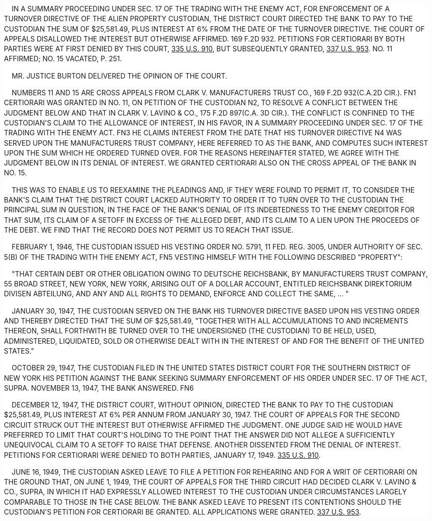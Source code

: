     IN A SUMMARY PROCEEDING UNDER SEC. 17 OF THE TRADING WITH THE ENEMY ACT, FOR ENFORCEMENT OF A TURNOVER DIRECTIVE OF THE ALIEN PROPERTY CUSTODIAN, THE DISTRICT COURT DIRECTED THE BANK TO PAY TO THE CUSTODIAN THE SUM OF $25,581.49, PLUS INTEREST AT 6% FROM THE DATE OF THE TURNOVER DIRECTIVE.  THE COURT OF APPEALS DISALLOWED THE INTEREST BUT OTHERWISE AFFIRMED.  169 F.2D 932.  PETITIONS FOR CERTIORARI BY BOTH PARTIES WERE AT FIRST DENIED BY THIS COURT, [335 U.S. 910][/us/courts/scotus/usReporter/335/910], BUT SUBSEQUENTLY GRANTED, [337 U.S. 953][/us/courts/scotus/usReporter/337/953].  NO. 11 AFFIRMED; NO. 15 VACATED, P. 251.

    MR. JUSTICE BURTON DELIVERED THE OPINION OF THE COURT.

    NUMBERS 11 AND 15 ARE CROSS APPEALS FROM CLARK V. MANUFACTURERS TRUST CO., 169 F.2D 932(C.A.2D CIR.).  FN1  CERTIORARI WAS GRANTED IN NO. 11, ON PETITION OF THE CUSTODIAN N2, TO RESOLVE A CONFLICT BETWEEN THE JUDGMENT BELOW AND THAT IN CLARK V. LAVINO & CO., 175 F.2D 897(C.A. 3D CIR.).  THE CONFLICT IS CONFINED TO THE CUSTODIAN'S CLAIM TO THE ALLOWANCE OF INTEREST, IN HIS FAVOR, IN A SUMMARY PROCEEDING UNDER SEC. 17 OF THE TRADING WITH THE ENEMY ACT.  FN3  HE CLAIMS INTEREST FROM THE DATE THAT HIS TURNOVER DIRECTIVE N4 WAS SERVED UPON THE MANUFACTURERS TRUST COMPANY, HERE REFERRED TO AS THE BANK, AND COMPUTES SUCH INTEREST UPON THE SUM WHICH HE ORDERED TURNED OVER.  FOR THE REASONS HEREINAFTER STATED, WE AGREE WITH THE JUDGMENT BELOW IN ITS DENIAL OF INTEREST.  WE GRANTED CERTIORARI ALSO ON THE CROSS APPEAL OF THE BANK IN NO. 15.

    THIS WAS TO ENABLE US TO REEXAMINE THE PLEADINGS AND, IF THEY WERE FOUND TO PERMIT IT, TO CONSIDER THE BANK'S CLAIM THAT THE DISTRICT COURT LACKED AUTHORITY TO ORDER IT TO TURN OVER TO THE CUSTODIAN THE PRINCIPAL SUM IN QUESTION, IN THE FACE OF THE BANK'S DENIAL OF ITS INDEBTEDNESS TO THE ENEMY CREDITOR FOR THAT SUM, ITS CLAIM OF A SETOFF IN EXCESS OF THE ALLEGED DEBT, AND ITS CLAIM TO A LIEN UPON THE PROCEEDS OF THE DEBT.  WE FIND THAT THE RECORD DOES NOT PERMIT US TO REACH THAT ISSUE.

    FEBRUARY 1, 1946, THE CUSTODIAN ISSUED HIS VESTING ORDER NO. 5791, 11 FED. REG. 3005, UNDER AUTHORITY OF SEC. 5(B) OF THE TRADING WITH THE ENEMY ACT,  FN5  VESTING HIMSELF WITH THE FOLLOWING DESCRIBED "PROPERTY":

    "THAT CERTAIN DEBT OR OTHER OBLIGATION OWING TO DEUTSCHE REICHSBANK, BY MANUFACTURERS TRUST COMPANY, 55 BROAD STREET, NEW YORK, NEW YORK, ARISING OUT OF A DOLLAR ACCOUNT, ENTITLED REICHSBANK DIREKTORIUM DIVISEN ABTEILUNG, AND ANY AND ALL RIGHTS TO DEMAND, ENFORCE AND COLLECT THE SAME, ...  "

    JANUARY 30, 1947, THE CUSTODIAN SERVED ON THE BANK HIS TURNOVER DIRECTIVE BASED UPON HIS VESTING ORDER AND THEREBY DIRECTED THAT THE SUM OF $25,581.49, "TOGETHER WITH ALL ACCUMULATIONS TO AND INCREMENTS THEREON, SHALL FORTHWITH BE TURNED OVER TO THE UNDERSIGNED (THE CUSTODIAN) TO BE HELD, USED, ADMINISTERED, LIQUIDATED, SOLD OR OTHERWISE DEALT WITH IN THE INTEREST OF AND FOR THE BENEFIT OF THE UNITED STATES."

    OCTOBER 29, 1947, THE CUSTODIAN FILED IN THE UNITED STATES DISTRICT COURT FOR THE SOUTHERN DISTRICT OF NEW YORK HIS PETITION AGAINST THE BANK SEEKING SUMMARY ENFORCEMENT OF HIS ORDER UNDER SEC. 17 OF THE ACT, SUPRA.  NOVEMBER 13, 1947, THE BANK ANSWERED.  FN6

    DECEMBER 12, 1947, THE DISTRICT COURT, WITHOUT OPINION, DIRECTED THE BANK TO PAY TO THE CUSTODIAN $25,581.49, PLUS INTEREST AT 6% PER ANNUM FROM JANUARY 30, 1947.  THE COURT OF APPEALS FOR THE SECOND CIRCUIT STRUCK OUT THE INTEREST BUT OTHERWISE AFFIRMED THE JUDGMENT.  ONE JUDGE SAID HE WOULD HAVE PREFERRED TO LIMIT THAT COURT'S HOLDING TO THE POINT THAT THE ANSWER DID NOT ALLEGE A SUFFICIENTLY UNEQUIVOCAL CLAIM TO A SETOFF TO RAISE THAT DEFENSE.  ANOTHER DISSENTED FROM THE DENIAL OF INTEREST.  PETITIONS FOR CERTIORARI WERE DENIED TO BOTH PARTIES, JANUARY 17, 1949.  [335 U.S. 910][/us/courts/scotus/usReporter/335/910].

    JUNE 16, 1949, THE CUSTODIAN ASKED LEAVE TO FILE A PETITION FOR REHEARING AND FOR A WRIT OF CERTIORARI ON THE GROUND THAT, ON JUNE 1, 1949, THE COURT OF APPEALS FOR THE THIRD CIRCUIT HAD DECIDED CLARK V. LAVINO & CO., SUPRA, IN WHICH IT HAD EXPRESSLY ALLOWED INTEREST TO THE CUSTODIAN UNDER CIRCUMSTANCES LARGELY COMPARABLE TO THOSE IN THE CASE BELOW.  THE BANK ASKED LEAVE TO PRESENT ITS CONTENTIONS SHOULD THE CUSTODIAN'S PETITION FOR CERTIORARI BE GRANTED.  ALL APPLICATIONS WERE GRANTED.  [337 U.S. 953][/us/courts/scotus/usReporter/337/953].


[/us/courts/scotus/usReporter/338/241]: https://publicdocs.github.io/go/links?ns=uslm-x&ref=%2Fus%2Fcourts%2Fscotus%2FusReporter%2F338%2F241
[/us/courts/scotus/usReporter/335/910]: https://publicdocs.github.io/go/links?ns=uslm-x&ref=%2Fus%2Fcourts%2Fscotus%2FusReporter%2F335%2F910
[/us/courts/scotus/usReporter/337/953]: https://publicdocs.github.io/go/links?ns=uslm-x&ref=%2Fus%2Fcourts%2Fscotus%2FusReporter%2F337%2F953
[/us/courts/scotus/usReporter/335/910]: https://publicdocs.github.io/go/links?ns=uslm-x&ref=%2Fus%2Fcourts%2Fscotus%2FusReporter%2F335%2F910
[/us/courts/scotus/usReporter/337/953]: https://publicdocs.github.io/go/links?ns=uslm-x&ref=%2Fus%2Fcourts%2Fscotus%2FusReporter%2F337%2F953
[/us/stat/40/425]: https://publicdocs.github.io/go/links?ns=uslm&ref=%2Fus%2Fstat%2F40%2F425
[/us/usc/t50a/s16]: https://publicdocs.github.io/go/links?ns=uslm&ref=%2Fus%2Fusc%2Ft50a%2Fs16
[/us/courts/scotus/usReporter/332/371]: https://publicdocs.github.io/go/links?ns=uslm-x&ref=%2Fus%2Fcourts%2Fscotus%2FusReporter%2F332%2F371
[/us/courts/scotus/usReporter/338/807]: https://publicdocs.github.io/go/links?ns=uslm-x&ref=%2Fus%2Fcourts%2Fscotus%2FusReporter%2F338%2F807
[/us/stat/40/425]: https://publicdocs.github.io/go/links?ns=uslm&ref=%2Fus%2Fstat%2F40%2F425
[/us/usc/t50a/s17]: https://publicdocs.github.io/go/links?ns=uslm&ref=%2Fus%2Fusc%2Ft50a%2Fs17
[/us/stat/40/418]: https://publicdocs.github.io/go/links?ns=uslm&ref=%2Fus%2Fstat%2F40%2F418
[/us/stat/40/1020]: https://publicdocs.github.io/go/links?ns=uslm&ref=%2Fus%2Fstat%2F40%2F1020
[/us/usc/t50a/s7]: https://publicdocs.github.io/go/links?ns=uslm&ref=%2Fus%2Fusc%2Ft50a%2Fs7
[/us/stat/40/415]: https://publicdocs.github.io/go/links?ns=uslm&ref=%2Fus%2Fstat%2F40%2F415
[/us/stat/55/839]: https://publicdocs.github.io/go/links?ns=uslm&ref=%2Fus%2Fstat%2F55%2F839
[/us/usc/t50a/s5]: https://publicdocs.github.io/go/links?ns=uslm&ref=%2Fus%2Fusc%2Ft50a%2Fs5
[/us/courts/scotus/usReporter/255/239]: https://publicdocs.github.io/go/links?ns=uslm-x&ref=%2Fus%2Fcourts%2Fscotus%2FusReporter%2F255%2F239
[/us/courts/scotus/usReporter/254/554]: https://publicdocs.github.io/go/links?ns=uslm-x&ref=%2Fus%2Fcourts%2Fscotus%2FusReporter%2F254%2F554
[/us/stat/42/1511]: https://publicdocs.github.io/go/links?ns=uslm&ref=%2Fus%2Fstat%2F42%2F1511
[/us/usc/t50a/s9]: https://publicdocs.github.io/go/links?ns=uslm&ref=%2Fus%2Fusc%2Ft50a%2Fs9
[/us/stat/60/50]: https://publicdocs.github.io/go/links?ns=uslm&ref=%2Fus%2Fstat%2F60%2F50
[/us/stat/60/930]: https://publicdocs.github.io/go/links?ns=uslm&ref=%2Fus%2Fstat%2F60%2F930
[/us/usc/t50a/s32]: https://publicdocs.github.io/go/links?ns=uslm&ref=%2Fus%2Fusc%2Ft50a%2Fs32
[/us/stat/60/925]: https://publicdocs.github.io/go/links?ns=uslm&ref=%2Fus%2Fstat%2F60%2F925
[/us/usc/t50a/s34]: https://publicdocs.github.io/go/links?ns=uslm&ref=%2Fus%2Fusc%2Ft50a%2Fs34
[/us/courts/scotus/usReporter/254/554]: https://publicdocs.github.io/go/links?ns=uslm-x&ref=%2Fus%2Fcourts%2Fscotus%2FusReporter%2F254%2F554
[/us/stat/48/1]: https://publicdocs.github.io/go/links?ns=uslm&ref=%2Fus%2Fstat%2F48%2F1
[/us/usc/t50a/s5]: https://publicdocs.github.io/go/links?ns=uslm&ref=%2Fus%2Fusc%2Ft50a%2Fs5
[/us/courts/scotus/usReporter/255/239]: https://publicdocs.github.io/go/links?ns=uslm-x&ref=%2Fus%2Fcourts%2Fscotus%2FusReporter%2F255%2F239
[/us/courts/scotus/usReporter/254/554]: https://publicdocs.github.io/go/links?ns=uslm-x&ref=%2Fus%2Fcourts%2Fscotus%2FusReporter%2F254%2F554
[/us/courts/scotus/usReporter/313/289]: https://publicdocs.github.io/go/links?ns=uslm-x&ref=%2Fus%2Fcourts%2Fscotus%2FusReporter%2F313%2F289
[/us/courts/scotus/usReporter/232/261]: https://publicdocs.github.io/go/links?ns=uslm-x&ref=%2Fus%2Fcourts%2Fscotus%2FusReporter%2F232%2F261
[/us/courts/scotus/usReporter/308/343]: https://publicdocs.github.io/go/links?ns=uslm-x&ref=%2Fus%2Fcourts%2Fscotus%2FusReporter%2F308%2F343
[/us/courts/scotus/usReporter/337/472]: https://publicdocs.github.io/go/links?ns=uslm-x&ref=%2Fus%2Fcourts%2Fscotus%2FusReporter%2F337%2F472